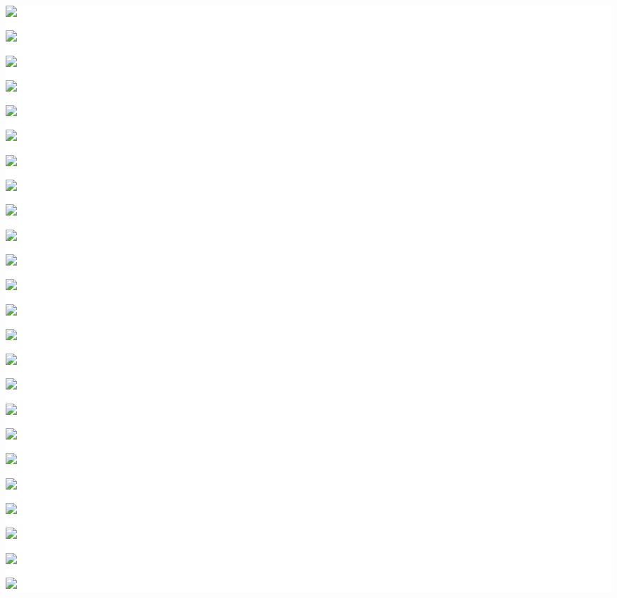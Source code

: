 ![](/images/2007/09/30_134509_13071.jpg)

![](/images/2007/09/30_134545_13072.jpg)

![](/images/2007/09/30_134554_13073.jpg)

![](/images/2007/09/30_134605_13074.jpg)

![](/images/2007/09/30_134614_13075.jpg)

![](/images/2007/09/30_134624_13076.jpg)

![](/images/2007/09/30_134633_13077.jpg)

![](/images/2007/09/30_134644_13078.jpg)

![](/images/2007/09/30_134654_13079.jpg)

![](/images/2007/09/30_134707_13080.jpg)

![](/images/2007/09/30_134727_13081.jpg)

![](/images/2007/09/30_134737_13082.jpg)

![](/images/2007/09/30_134748_13083.jpg)

![](/images/2007/09/30_134758_13084.jpg)

![](/images/2007/09/30_134807_13085.jpg)

![](/images/2007/09/30_134827_13086.jpg)

![](/images/2007/09/30_134838_13087.jpg)

![](/images/2007/09/30_134846_13088.jpg)

![](/images/2007/09/30_134901_13089.jpg)

![](/images/2007/09/30_134911_13090.jpg)

![](/images/2007/09/30_134927_13091.jpg)

![](/images/2007/09/30_134934_13092.jpg)

![](/images/2007/09/30_135102_13093.jpg)

![](/images/2007/09/30_135121_13094.jpg)
